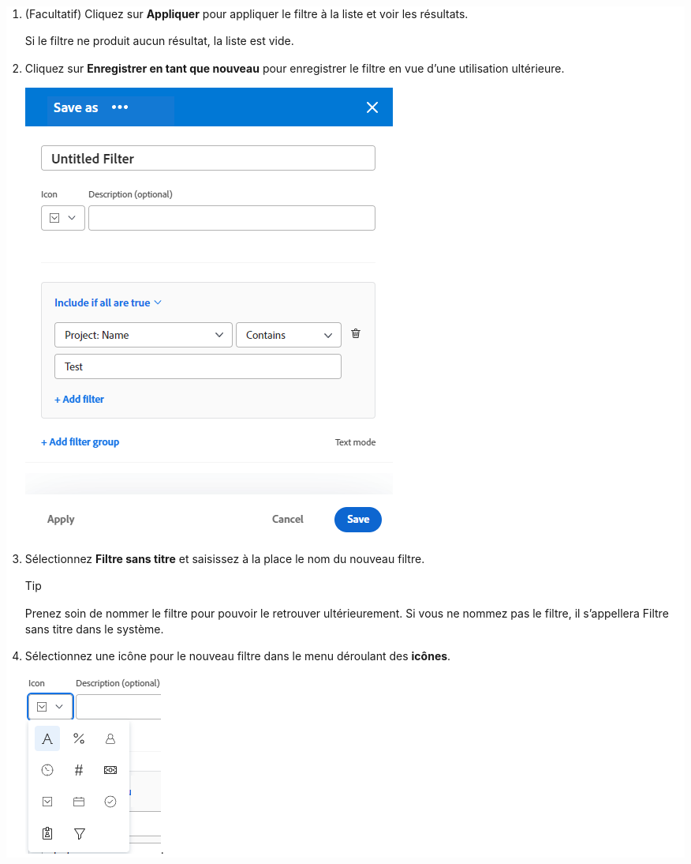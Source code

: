1. (Facultatif) Cliquez sur **Appliquer** pour appliquer le filtre à la liste et voir les résultats.

   Si le filtre ne produit aucun résultat, la liste est vide.

1. Cliquez sur **Enregistrer en tant que nouveau** pour enregistrer le filtre en vue d’une utilisation ultérieure.

   ![Nommer et enregistrer le filtre](assets/save-as-untitled-filter-ui-nwe.png)

1. Sélectionnez **Filtre sans titre** et saisissez à la place le nom du nouveau filtre.

   >[!TIP]
   >
   >Prenez soin de nommer le filtre pour pouvoir le retrouver ultérieurement. Si vous ne nommez pas le filtre, il s’appellera Filtre sans titre dans le système.

1. Sélectionnez une icône pour le nouveau filtre dans le menu déroulant des **icônes**.

   ![Sélectionnez une icône pour le filtre](assets/new-filter-select-icon.png).
